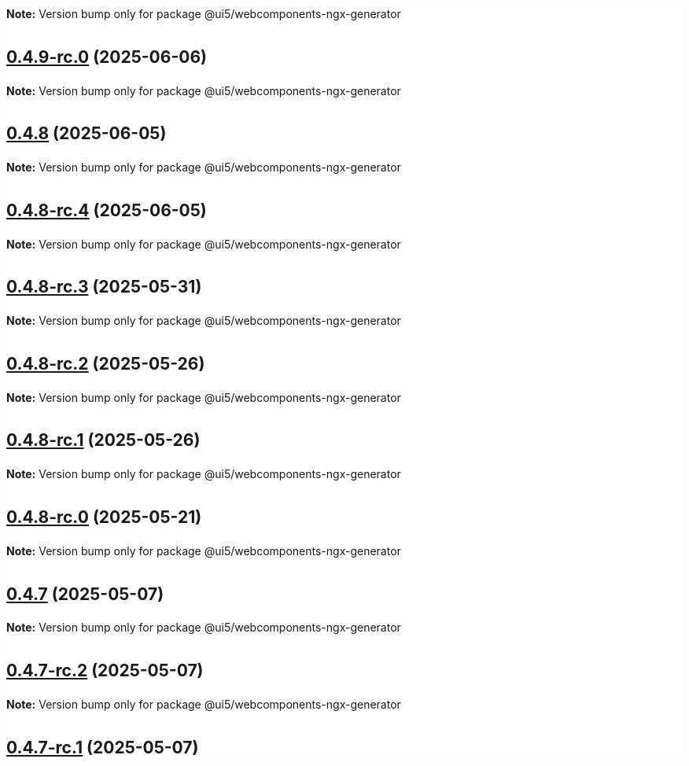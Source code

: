 **Note:** Version bump only for package @ui5/webcomponents-ngx-generator

## [0.4.9-rc.0](https://github.com/SAP/ui5-webcomponents-ngx/compare/v0.4.8...v0.4.9-rc.0) (2025-06-06)

**Note:** Version bump only for package @ui5/webcomponents-ngx-generator

## [0.4.8](https://github.com/SAP/ui5-webcomponents-ngx/compare/v0.4.8-rc.4...v0.4.8) (2025-06-05)

**Note:** Version bump only for package @ui5/webcomponents-ngx-generator

## [0.4.8-rc.4](https://github.com/SAP/ui5-webcomponents-ngx/compare/v0.4.8-rc.3...v0.4.8-rc.4) (2025-06-05)

**Note:** Version bump only for package @ui5/webcomponents-ngx-generator

## [0.4.8-rc.3](https://github.com/SAP/ui5-webcomponents-ngx/compare/v0.4.8-rc.2...v0.4.8-rc.3) (2025-05-31)

**Note:** Version bump only for package @ui5/webcomponents-ngx-generator

## [0.4.8-rc.2](https://github.com/SAP/ui5-webcomponents-ngx/compare/v0.4.8-rc.1...v0.4.8-rc.2) (2025-05-26)

**Note:** Version bump only for package @ui5/webcomponents-ngx-generator

## [0.4.8-rc.1](https://github.com/SAP/ui5-webcomponents-ngx/compare/v0.4.8-rc.0...v0.4.8-rc.1) (2025-05-26)

**Note:** Version bump only for package @ui5/webcomponents-ngx-generator

## [0.4.8-rc.0](https://github.com/SAP/ui5-webcomponents-ngx/compare/v0.4.7...v0.4.8-rc.0) (2025-05-21)

**Note:** Version bump only for package @ui5/webcomponents-ngx-generator

## [0.4.7](https://github.com/SAP/ui5-webcomponents-ngx/compare/v0.4.7-rc.2...v0.4.7) (2025-05-07)

**Note:** Version bump only for package @ui5/webcomponents-ngx-generator

## [0.4.7-rc.2](https://github.com/SAP/ui5-webcomponents-ngx/compare/v0.4.7-rc.1...v0.4.7-rc.2) (2025-05-07)

**Note:** Version bump only for package @ui5/webcomponents-ngx-generator

## [0.4.7-rc.1](https://github.com/SAP/ui5-webcomponents-ngx/compare/v0.4.7-rc.0...v0.4.7-rc.1) (2025-05-07)
